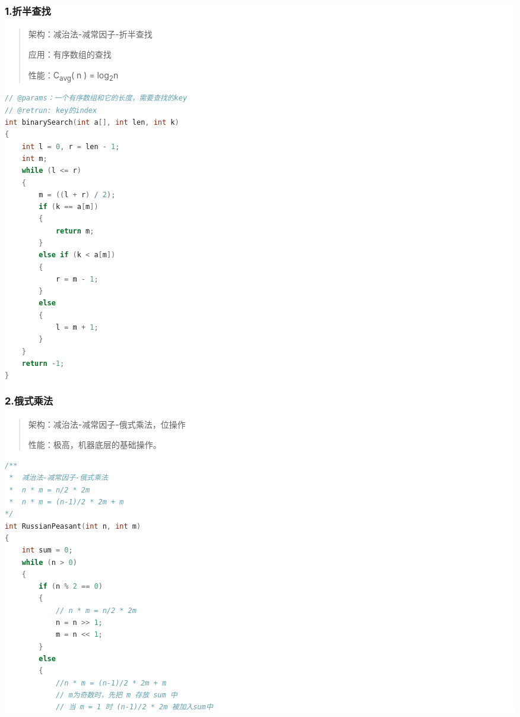### 1.折半查找

> 架构：减治法-减常因子-折半查找
>
> 应用：有序数组的查找
>
> 性能：C<sub>avg</sub>( n ) = log<sub>2</sub>n

```c++
// @params：一个有序数组和它的长度，需要查找的key
// @retrun: key的index
int binarySearch(int a[], int len, int k)
{
    int l = 0, r = len - 1;
    int m;
    while (l <= r)
    {
        m = ((l + r) / 2);
        if (k == a[m])
        {
            return m;
        }
        else if (k < a[m])
        {
            r = m - 1;
        }
        else
        {
            l = m + 1;
        }
    }
    return -1;
}
```



### 2.俄式乘法

> 架构：减治法-减常因子-俄式乘法，位操作
>
> 性能：极高，机器底层的基础操作。



```c++
/**
 *  减治法-减常因子-俄式乘法
 *  n * m = n/2 * 2m
 *  n * m = (n-1)/2 * 2m + m 
*/
int RussianPeasant(int n, int m)
{
    int sum = 0;
    while (n > 0)
    {
        if (n % 2 == 0)
        {
            // n * m = n/2 * 2m
            n = n >> 1;
            m = n << 1;
        }
        else
        {
            //n * m = (n-1)/2 * 2m + m
            // m为奇数时，先把 m 存放 sum 中
            // 当 m = 1 时 (n-1)/2 * 2m 被加入sum中
```